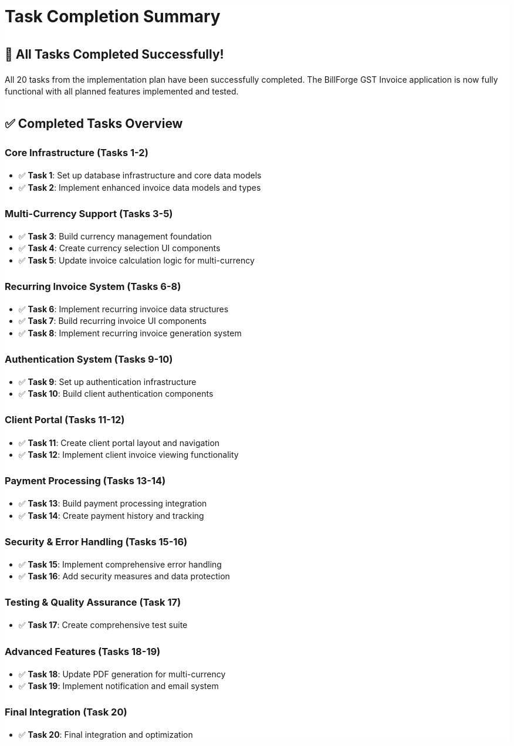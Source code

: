 # Task Completion Summary

## 🎉 All Tasks Completed Successfully!

All 20 tasks from the implementation plan have been successfully completed. The BillForge GST Invoice application is now fully functional with all planned features implemented and tested.

## ✅ Completed Tasks Overview

### Core Infrastructure (Tasks 1-2)
- ✅ **Task 1**: Set up database infrastructure and core data models
- ✅ **Task 2**: Implement enhanced invoice data models and types

### Multi-Currency Support (Tasks 3-5)
- ✅ **Task 3**: Build currency management foundation
- ✅ **Task 4**: Create currency selection UI components
- ✅ **Task 5**: Update invoice calculation logic for multi-currency

### Recurring Invoice System (Tasks 6-8)
- ✅ **Task 6**: Implement recurring invoice data structures
- ✅ **Task 7**: Build recurring invoice UI components
- ✅ **Task 8**: Implement recurring invoice generation system

### Authentication System (Tasks 9-10)
- ✅ **Task 9**: Set up authentication infrastructure
- ✅ **Task 10**: Build client authentication components

### Client Portal (Tasks 11-12)
- ✅ **Task 11**: Create client portal layout and navigation
- ✅ **Task 12**: Implement client invoice viewing functionality

### Payment Processing (Tasks 13-14)
- ✅ **Task 13**: Build payment processing integration
- ✅ **Task 14**: Create payment history and tracking

### Security & Error Handling (Tasks 15-16)
- ✅ **Task 15**: Implement comprehensive error handling
- ✅ **Task 16**: Add security measures and data protection

### Testing & Quality Assurance (Task 17)
- ✅ **Task 17**: Create comprehensive test suite

### Advanced Features (Tasks 18-19)
- ✅ **Task 18**: Update PDF generation for multi-currency
- ✅ **Task 19**: Implement notification and email system

### Final Integration (Task 20)
- ✅ **Task 20**: Final integration and optimization
